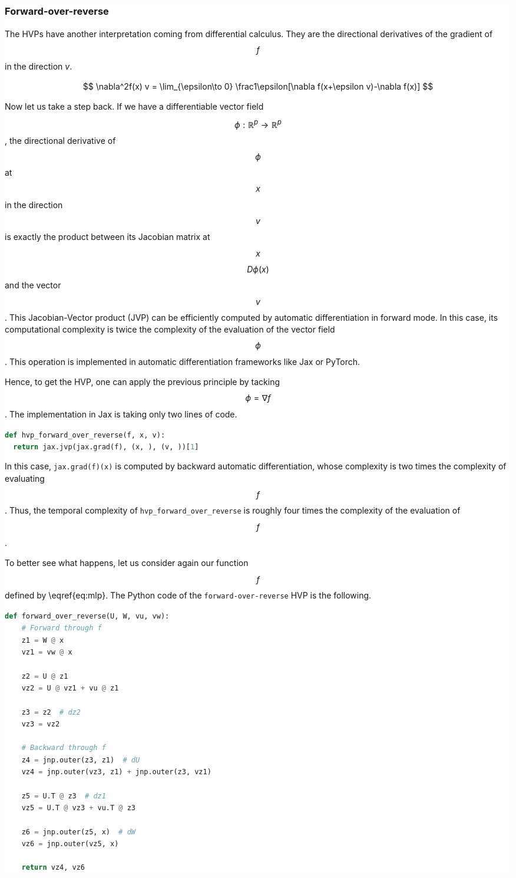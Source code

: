 ### Forward-over-reverse
The HVPs have another interpretation coming from differential calculus. They are the directional derivatives of the gradient of $$f$$ in the direction $v$<d-cite key="Pearlmutter1994"></d-cite>.

$$
\nabla^2f(x) v = \lim_{\epsilon\to 0} \frac1\epsilon[\nabla f(x+\epsilon v)-\nabla f(x)]
$$

Now let us take a step back. If we have a differentiable vector field $$\phi:\mathbb{R}^p\to\mathbb{R}^p$$, the directional derivative of $$\phi$$ at $$x$$ in the direction $$v$$ is exactly the product between its Jacobian matrix at $$x$$ $$D\phi(x)$$ and the vector $$v$$. This Jacobian-Vector product (JVP) can be efficiently computed by automatic differentiation in forward mode<d-cite key="Baydin2018"></d-cite>. In this case, its computational complexity is twice the complexity of the evaluation of the vector field $$\phi$$. This operation is implemented in automatic differentiation frameworks like Jax<d-cite key="jax2018github"></d-cite> or PyTorch<d-cite key="Paszke2019"></d-cite>.

Hence, to get the HVP, one can apply the previous principle by tacking $$\phi = \nabla f$$. The implementation in Jax is taking only two lines of code. 

```python
def hvp_forward_over_reverse(f, x, v):
  return jax.jvp(jax.grad(f), (x, ), (v, ))[1]
```
In this case, `jax.grad(f)(x)` is computed by backward automatic differentiation, whose complexity is two times the complexity of evaluating $$f$$. Thus, the temporal complexity of `hvp_forward_over_reverse` is roughly four times the complexity of the evaluation of $$f$$.

To better see what happens, let us consider again our function $$f$$ defined by \eqref{eq:mlp}. The Python code of the `forward-over-reverse` HVP is the following.

```python
def forward_over_reverse(U, W, vu, vw):
    # Forward through f
    z1 = W @ x
    vz1 = vw @ x

    z2 = U @ z1
    vz2 = U @ vz1 + vu @ z1

    z3 = z2  # dz2
    vz3 = vz2

    # Backward through f
    z4 = jnp.outer(z3, z1)  # dU
    vz4 = jnp.outer(vz3, z1) + jnp.outer(z3, vz1) 

    z5 = U.T @ z3  # dz1
    vz5 = U.T @ vz3 + vu.T @ z3

    z6 = jnp.outer(z5, x)  # dW
    vz6 = jnp.outer(vz5, x)

    return vz4, vz6
  ```
